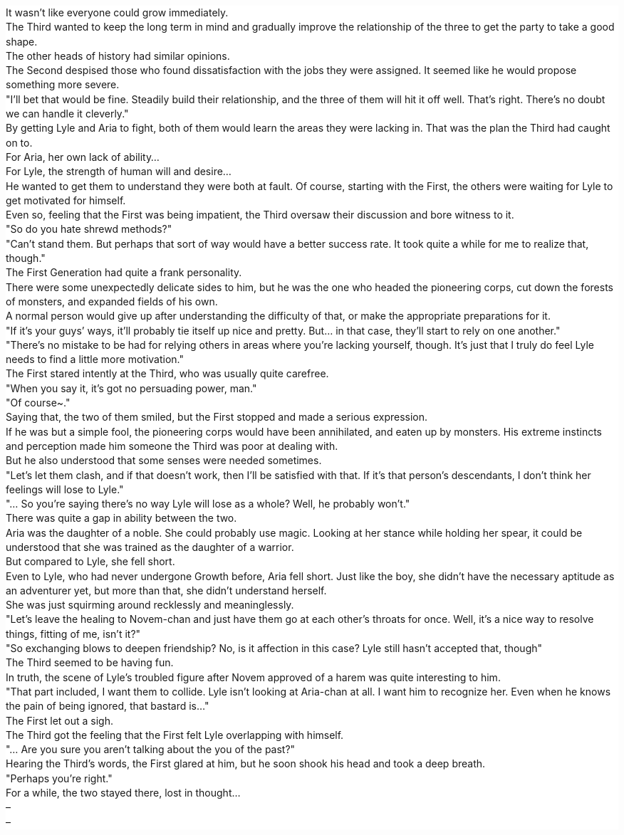 It wasn’t like everyone could grow immediately.<br/>
The Third wanted to keep the long term in mind and gradually improve the relationship of the three to get the party to take a good shape.<br/>
The other heads of history had similar opinions.<br/>
The Second despised those who found dissatisfaction with the jobs they were assigned. It seemed like he would propose something more severe.<br/>
"I’ll bet that would be fine. Steadily build their relationship, and the three of them will hit it off well. That’s right. There’s no doubt we can handle it cleverly."<br/>
By getting Lyle and Aria to fight, both of them would learn the areas they were lacking in. That was the plan the Third had caught on to.<br/>
For Aria, her own lack of ability…<br/>
For Lyle, the strength of human will and desire…<br/>
He wanted to get them to understand they were both at fault. Of course, starting with the First, the others were waiting for Lyle to get motivated for himself.<br/>
Even so, feeling that the First was being impatient, the Third oversaw their discussion and bore witness to it.<br/>
"So do you hate shrewd methods?"<br/>
"Can’t stand them. But perhaps that sort of way would have a better success rate. It took quite a while for me to realize that, though."<br/>
The First Generation had quite a frank personality.<br/>
There were some unexpectedly delicate sides to him, but he was the one who headed the pioneering corps, cut down the forests of monsters, and expanded fields of his own.<br/>
A normal person would give up after understanding the difficulty of that, or make the appropriate preparations for it.<br/>
"If it’s your guys’ ways, it’ll probably tie itself up nice and pretty. But… in that case, they’ll start to rely on one another."<br/>
"There’s no mistake to be had for relying others in areas where you’re lacking yourself, though. It’s just that I truly do feel Lyle needs to find a little more motivation."<br/>
The First stared intently at the Third, who was usually quite carefree.<br/>
"When you say it, it’s got no persuading power, man."<br/>
"Of course~."<br/>
Saying that, the two of them smiled, but the First stopped and made a serious expression.<br/>
If he was but a simple fool, the pioneering corps would have been annihilated, and eaten up by monsters. His extreme instincts and perception made him someone the Third was poor at dealing with.<br/>
But he also understood that some senses were needed sometimes.<br/>
"Let’s let them clash, and if that doesn’t work, then I’ll be satisfied with that. If it’s that person’s descendants, I don’t think her feelings will lose to Lyle."<br/>
"… So you’re saying there’s no way Lyle will lose as a whole? Well, he probably won’t."<br/>
There was quite a gap in ability between the two.<br/>
Aria was the daughter of a noble. She could probably use magic. Looking at her stance while holding her spear, it could be understood that she was trained as the daughter of a warrior.<br/>
But compared to Lyle, she fell short.<br/>
Even to Lyle, who had never undergone Growth before, Aria fell short. Just like the boy, she didn’t have the necessary aptitude as an adventurer yet, but more than that, she didn’t understand herself.<br/>
She was just squirming around recklessly and meaninglessly.<br/>
"Let’s leave the healing to Novem-chan and just have them go at each other’s throats for once. Well, it’s a nice way to resolve things, fitting of me, isn’t it?"<br/>
"So exchanging blows to deepen friendship? No, is it affection in this case? Lyle still hasn’t accepted that, though"<br/>
The Third seemed to be having fun.<br/>
In truth, the scene of Lyle’s troubled figure after Novem approved of a harem was quite interesting to him.<br/>
"That part included, I want them to collide. Lyle isn’t looking at Aria-chan at all. I want him to recognize her. Even when he knows the pain of being ignored, that bastard is…"<br/>
The First let out a sigh.<br/>
The Third got the feeling that the First felt Lyle overlapping with himself.<br/>
"… Are you sure you aren’t talking about the you of the past?"<br/>
Hearing the Third’s words, the First glared at him, but he soon shook his head and took a deep breath.<br/>
"Perhaps you’re right."<br/>
For a while, the two stayed there, lost in thought…<br/>
–<br/>
–<br/>
